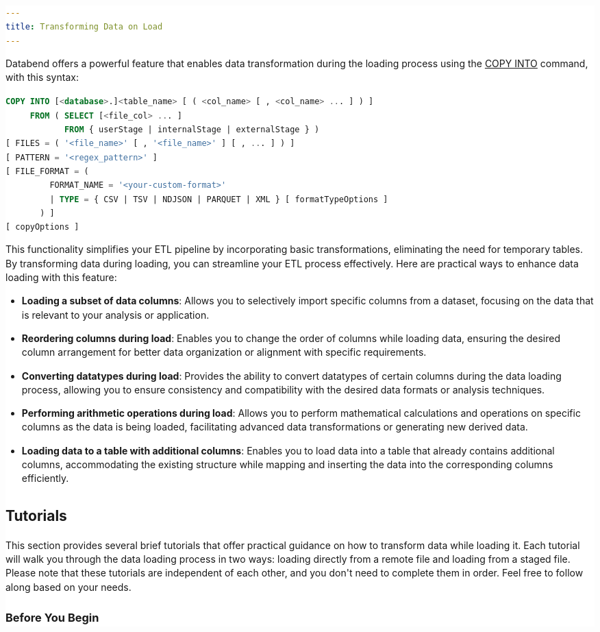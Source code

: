 ```yaml
---
title: Transforming Data on Load
---
```


Databend offers a powerful feature that enables data transformation during the loading process using the [COPY INTO](/doc/sql-commands/dml/dml-copy-into-table) command, with this syntax:

```sql
COPY INTO [<database>.]<table_name> [ ( <col_name> [ , <col_name> ... ] ) ]
     FROM ( SELECT [<file_col> ... ]
            FROM { userStage | internalStage | externalStage } )
[ FILES = ( '<file_name>' [ , '<file_name>' ] [ , ... ] ) ]
[ PATTERN = '<regex_pattern>' ]
[ FILE_FORMAT = (
         FORMAT_NAME = '<your-custom-format>'
         | TYPE = { CSV | TSV | NDJSON | PARQUET | XML } [ formatTypeOptions ]
       ) ]
[ copyOptions ]
```

This functionality simplifies your ETL pipeline by incorporating basic transformations, eliminating the need for temporary tables. By transforming data during loading, you can streamline your ETL process effectively. Here are practical ways to enhance data loading with this feature:

- **Loading a subset of data columns**: Allows you to selectively import specific columns from a dataset, focusing on the data that is relevant to your analysis or application.

- **Reordering columns during load**: Enables you to change the order of columns while loading data, ensuring the desired column arrangement for better data organization or alignment with specific requirements.

- **Converting datatypes during load**: Provides the ability to convert datatypes of certain columns during the data loading process, allowing you to ensure consistency and compatibility with the desired data formats or analysis techniques.

- **Performing arithmetic operations during load**: Allows you to perform mathematical calculations and operations on specific columns as the data is being loaded, facilitating advanced data transformations or generating new derived data.

- **Loading data to a table with additional columns**: Enables you to load data into a table that already contains additional columns, accommodating the existing structure while mapping and inserting the data into the corresponding columns efficiently.

## Tutorials

This section provides several brief tutorials that offer practical guidance on how to transform data while loading it. Each tutorial will walk you through the data loading process in two ways: loading directly from a remote file and loading from a staged file. Please note that these tutorials are independent of each other, and you don't need to complete them in order. Feel free to follow along based on your needs.

### Before You Begin
